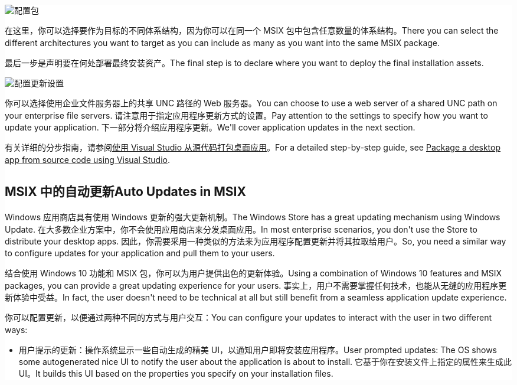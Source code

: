 ![配置包](./media/deploy-modern-applications/configuring-packages.png)

<span data-ttu-id="f2fac-241">在这里，你可以选择要作为目标的不同体系结构，因为你可以在同一个 MSIX 包中包含任意数量的体系结构。</span><span class="sxs-lookup"><span data-stu-id="f2fac-241">There you can select the different architectures you want to target as you can include as many as you want into the same MSIX package.</span></span>

<span data-ttu-id="f2fac-242">最后一步是声明要在何处部署最终安装资产。</span><span class="sxs-lookup"><span data-stu-id="f2fac-242">The final step is to declare where you want to deploy the final installation assets.</span></span>

![配置更新设置](./media/deploy-modern-applications/configure-update-settings.png)

<span data-ttu-id="f2fac-244">你可以选择使用企业文件服务器上的共享 UNC 路径的 Web 服务器。</span><span class="sxs-lookup"><span data-stu-id="f2fac-244">You can choose to use a web server of a shared UNC path on your enterprise file servers.</span></span> <span data-ttu-id="f2fac-245">请注意用于指定应用程序更新方式的设置。</span><span class="sxs-lookup"><span data-stu-id="f2fac-245">Pay attention to the settings to specify how you want to update your application.</span></span> <span data-ttu-id="f2fac-246">下一部分将介绍应用程序更新。</span><span class="sxs-lookup"><span data-stu-id="f2fac-246">We'll cover application updates in the next section.</span></span>

<span data-ttu-id="f2fac-247">有关详细的分步指南，请参阅[使用 Visual Studio 从源代码打包桌面应用](/windows/msix/desktop/desktop-to-uwp-packaging-dot-net)。</span><span class="sxs-lookup"><span data-stu-id="f2fac-247">For a detailed step-by-step guide, see [Package a desktop app from source code using Visual Studio](/windows/msix/desktop/desktop-to-uwp-packaging-dot-net).</span></span>

## <a name="auto-updates-in-msix"></a><span data-ttu-id="f2fac-248">MSIX 中的自动更新</span><span class="sxs-lookup"><span data-stu-id="f2fac-248">Auto Updates in MSIX</span></span>

<span data-ttu-id="f2fac-249">Windows 应用商店具有使用 Windows 更新的强大更新机制。</span><span class="sxs-lookup"><span data-stu-id="f2fac-249">The Windows Store has a great updating mechanism using Windows Update.</span></span> <span data-ttu-id="f2fac-250">在大多数企业方案中，你不会使用应用商店来分发桌面应用。</span><span class="sxs-lookup"><span data-stu-id="f2fac-250">In most enterprise scenarios, you don't use the Store to distribute your desktop apps.</span></span> <span data-ttu-id="f2fac-251">因此，你需要采用一种类似的方法来为应用程序配置更新并将其拉取给用户。</span><span class="sxs-lookup"><span data-stu-id="f2fac-251">So, you need a similar way to configure updates for your application and pull them to your users.</span></span>

<span data-ttu-id="f2fac-252">结合使用 Windows 10 功能和 MSIX 包，你可以为用户提供出色的更新体验。</span><span class="sxs-lookup"><span data-stu-id="f2fac-252">Using a combination of Windows 10 features and MSIX packages, you can provide a great updating experience for your users.</span></span> <span data-ttu-id="f2fac-253">事实上，用户不需要掌握任何技术，也能从无缝的应用程序更新体验中受益。</span><span class="sxs-lookup"><span data-stu-id="f2fac-253">In fact, the user doesn't need to be technical at all but still benefit from a seamless application update experience.</span></span>

<span data-ttu-id="f2fac-254">你可以配置更新，以便通过两种不同的方式与用户交互：</span><span class="sxs-lookup"><span data-stu-id="f2fac-254">You can configure your updates to interact with the user in two different ways:</span></span>

- <span data-ttu-id="f2fac-255">用户提示的更新：操作系统显示一些自动生成的精美 UI，以通知用户即将安装应用程序。</span><span class="sxs-lookup"><span data-stu-id="f2fac-255">User prompted updates: The OS shows some autogenerated nice UI to notify the user about the application is about to install.</span></span> <span data-ttu-id="f2fac-256">它基于你在安装文件上指定的属性来生成此 UI。</span><span class="sxs-lookup"><span data-stu-id="f2fac-256">It builds this UI based on the properties you specify on your installation files.</span></span>
